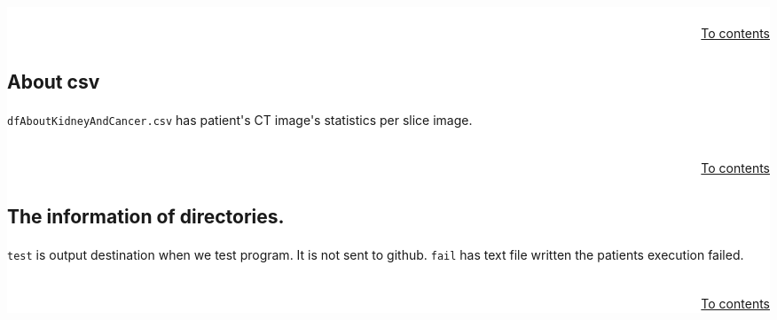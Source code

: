 <br>
<div style="text-align: right;"><a href="#contents">To contents</a></div>


<a name="csv"></a>
## About csv
`dfAboutKidneyAndCancer.csv` has patient's CT image's statistics per slice image.

<br>
<div style="text-align: right;"><a href="#contents">To contents</a></div>


<a name="directory"></a>
## The information of directories.
`test` is output destination when we test program. It is not sent to github.
`fail` has text file written the patients execution failed.  

<br>
<div style="text-align: right;"><a href="#contents">To contents</a></div>



